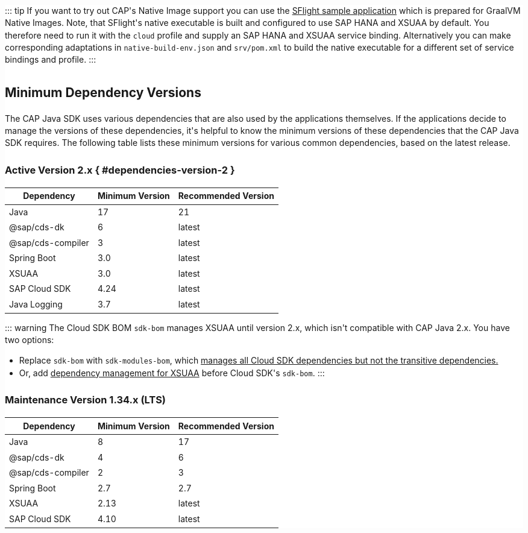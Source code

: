 ::: tip
If you want to try out CAP's Native Image support you can use the [SFlight sample application](https://github.com/SAP-samples/cap-sflight) which is prepared for GraalVM Native Images.
Note, that SFlight's native executable is built and configured to use SAP HANA and XSUAA by default. You therefore need to run it with the `cloud` profile and supply an SAP HANA and XSUAA service binding.
Alternatively you can make corresponding adaptations in `native-build-env.json` and `srv/pom.xml` to build the native executable for a different set of service bindings and profile.
:::

## Minimum Dependency Versions

The CAP Java SDK uses various dependencies that are also used by the applications themselves. If the applications decide to manage the versions of these dependencies, it's helpful to know the minimum versions of these dependencies that the CAP Java SDK requires. The following table lists these minimum versions for various common dependencies, based on the latest release.

### Active Version 2.x { #dependencies-version-2 }

| Dependency | Minimum Version | Recommended Version |
| --- | --- | --- |
| Java | 17 | 21 |
| @sap/cds-dk | 6 | latest |
| @sap/cds-compiler | 3 | latest |
| Spring Boot | 3.0 | latest |
| XSUAA | 3.0 | latest |
| SAP Cloud SDK | 4.24 | latest |
| Java Logging | 3.7 | latest |

::: warning
The Cloud SDK BOM `sdk-bom` manages XSUAA until version 2.x, which isn't compatible with CAP Java 2.x.
You have two options:
* Replace `sdk-bom` with `sdk-modules-bom`, which [manages all Cloud SDK dependencies but not the transitive dependencies.](https://sap.github.io/cloud-sdk/docs/java/guides/manage-dependencies#the-sap-cloud-sdk-bill-of-material)
* Or, add [dependency management for XSUAA](https://github.com/SAP/cloud-security-services-integration-library#installation) before Cloud SDK's `sdk-bom`.
:::

### Maintenance Version 1.34.x (LTS)

| Dependency | Minimum Version | Recommended Version |
| --- | --- | --- |
| Java | 8 | 17 |
| @sap/cds-dk | 4 | 6 |
| @sap/cds-compiler | 2 | 3 |
| Spring Boot | 2.7 | 2.7 |
| XSUAA | 2.13 | latest |
| SAP Cloud SDK | 4.10 | latest |
